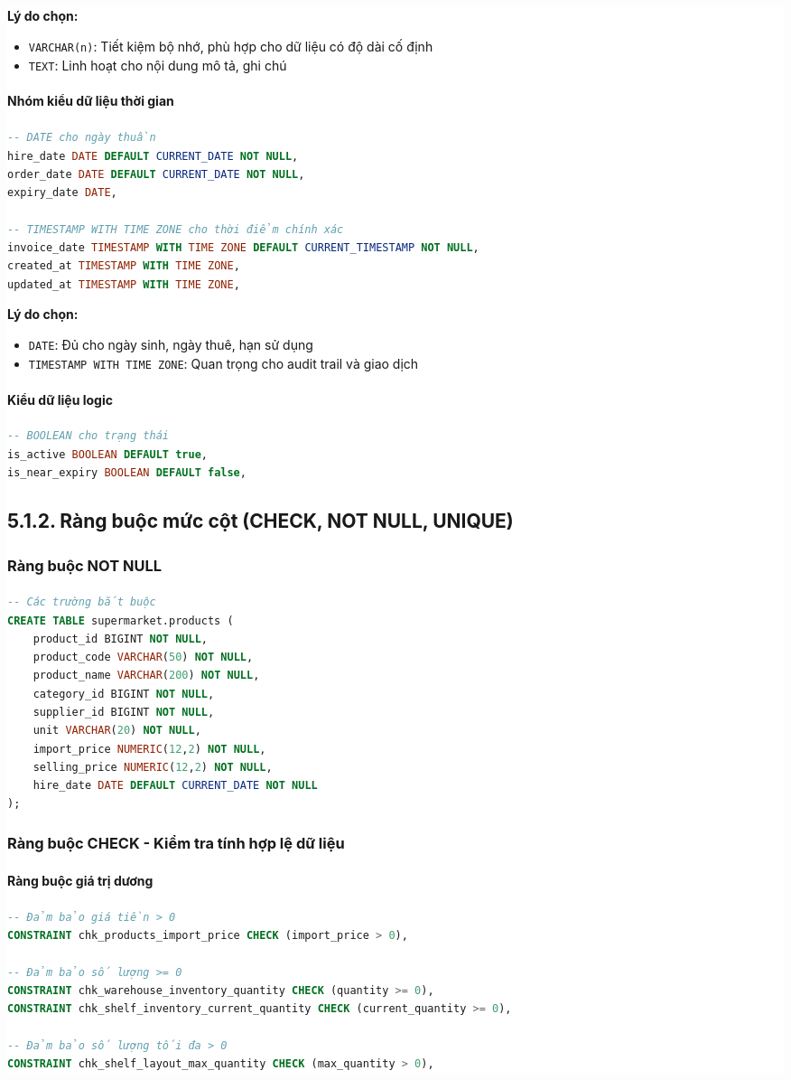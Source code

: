 **Lý do chọn:**
- `VARCHAR(n)`: Tiết kiệm bộ nhớ, phù hợp cho dữ liệu có độ dài cố định
- `TEXT`: Linh hoạt cho nội dung mô tả, ghi chú

#### **Nhóm kiểu dữ liệu thời gian**

```sql
-- DATE cho ngày thuần
hire_date DATE DEFAULT CURRENT_DATE NOT NULL,
order_date DATE DEFAULT CURRENT_DATE NOT NULL,
expiry_date DATE,

-- TIMESTAMP WITH TIME ZONE cho thời điểm chính xác
invoice_date TIMESTAMP WITH TIME ZONE DEFAULT CURRENT_TIMESTAMP NOT NULL,
created_at TIMESTAMP WITH TIME ZONE,
updated_at TIMESTAMP WITH TIME ZONE,
```

**Lý do chọn:**
- `DATE`: Đủ cho ngày sinh, ngày thuê, hạn sử dụng
- `TIMESTAMP WITH TIME ZONE`: Quan trọng cho audit trail và giao dịch

#### **Kiểu dữ liệu logic**

```sql
-- BOOLEAN cho trạng thái
is_active BOOLEAN DEFAULT true,
is_near_expiry BOOLEAN DEFAULT false,
```

## 5.1.2. Ràng buộc mức cột (CHECK, NOT NULL, UNIQUE)

### **Ràng buộc NOT NULL**

```sql
-- Các trường bắt buộc
CREATE TABLE supermarket.products (
    product_id BIGINT NOT NULL,
    product_code VARCHAR(50) NOT NULL,
    product_name VARCHAR(200) NOT NULL,
    category_id BIGINT NOT NULL,
    supplier_id BIGINT NOT NULL,
    unit VARCHAR(20) NOT NULL,
    import_price NUMERIC(12,2) NOT NULL,
    selling_price NUMERIC(12,2) NOT NULL,
    hire_date DATE DEFAULT CURRENT_DATE NOT NULL
);
```

### **Ràng buộc CHECK - Kiểm tra tính hợp lệ dữ liệu**

#### **Ràng buộc giá trị dương**

```sql
-- Đảm bảo giá tiền > 0
CONSTRAINT chk_products_import_price CHECK (import_price > 0),

-- Đảm bảo số lượng >= 0
CONSTRAINT chk_warehouse_inventory_quantity CHECK (quantity >= 0),
CONSTRAINT chk_shelf_inventory_current_quantity CHECK (current_quantity >= 0),

-- Đảm bảo số lượng tối đa > 0
CONSTRAINT chk_shelf_layout_max_quantity CHECK (max_quantity > 0),
```

